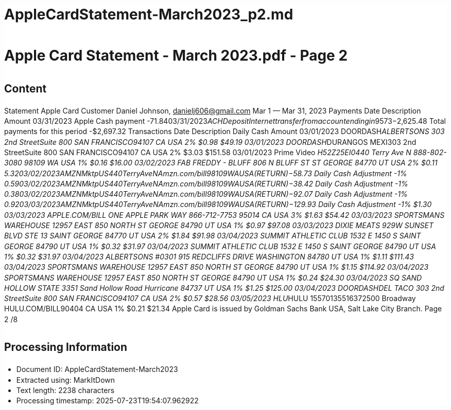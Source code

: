
# AppleCardStatement-March2023_p2.md



# Apple Card Statement - March 2023.pdf - Page 2

## Content
Statement
Apple Card Customer
Daniel Johnson, danielj606@gmail.com Mar 1 — Mar 31, 2023
Payments
Date Description Amount
03/31/2023 Apple Cash payment -$71.84
03/31/2023 ACH Deposit Internet transfer from account ending in 9573 -$2,625.48
Total payments for this period -$2,697.32
Transactions
Date Description Daily Cash Amount
03/01/2023 DOORDASH*ALBERTSONS 303 2nd StreetSuite 800 SAN FRANCISCO94107 CA USA 2% $0.98 $49.19
03/01/2023 DOORDASH*DURANGOS MEXI303 2nd StreetSuite 800 SAN FRANCISCO94107 CA USA 2% $3.03 $151.58
03/01/2023 Prime Video *H52Z25EI0440 Terry Ave N 888-802-3080 98109 WA USA 1% $0.16 $16.00
03/02/2023 FAB FREDDY - BLUFF 806 N BLUFF ST ST GEORGE 84770 UT USA 2% $0.11 $5.32
03/02/2023 AMZN Mktp US 440 Terry Ave N Amzn.com/bill98109 WA USA (RETURN) -$58.73
Daily Cash Adjustment -1% $0.59
03/02/2023 AMZN Mktp US 440 Terry Ave N Amzn.com/bill98109 WA USA (RETURN) -$38.42
Daily Cash Adjustment -1% $0.38
03/02/2023 AMZN Mktp US 440 Terry Ave N Amzn.com/bill98109 WA USA (RETURN) -$92.07
Daily Cash Adjustment -1% $0.92
03/03/2023 AMZN Mktp US 440 Terry Ave N Amzn.com/bill98109 WA USA (RETURN) -$129.93
Daily Cash Adjustment -1% $1.30
03/03/2023 APPLE.COM/BILL ONE APPLE PARK WAY 866-712-7753 95014 CA USA 3% $1.63 $54.42
03/03/2023 SPORTSMANS WAREHOUSE 12957 EAST 850 NORTH ST GEORGE 84790 UT USA 1% $0.97 $97.08
03/03/2023 DIXIE MEATS 929W SUNSET BLVD STE 13 SAINT GEORGE 84770 UT USA 2% $1.84 $91.98
03/04/2023 SUMMIT ATHLETIC CLUB 1532 E 1450 S SAINT GEORGE 84790 UT USA 1% $0.32 $31.97
03/04/2023 SUMMIT ATHLETIC CLUB 1532 E 1450 S SAINT GEORGE 84790 UT USA 1% $0.32 $31.97
03/04/2023 ALBERTSONS #0301 915 REDCLIFFS DRIVE WASHINGTON 84780 UT USA 1% $1.11 $111.43
03/04/2023 SPORTSMANS WAREHOUSE 12957 EAST 850 NORTH ST GEORGE 84790 UT USA 1% $1.15 $114.92
03/04/2023 SPORTSMANS WAREHOUSE 12957 EAST 850 NORTH ST GEORGE 84790 UT USA 1% $0.24 $24.30
03/04/2023 SQ *SAND HOLLOW STATE 3351 Sand Hollow Road Hurricane 84737 UT USA 1% $1.25 $125.00
03/04/2023 DOORDASH*DEL TACO 303 2nd StreetSuite 800 SAN FRANCISCO94107 CA USA 2% $0.57 $28.56
03/05/2023 HLU*HULU 15570135516372500 Broadway HULU.COM/BILL90404 CA USA 1% $0.21 $21.34
Apple Card is issued by Goldman Sachs Bank USA, Salt Lake City Branch.
Page 2 /8

## Processing Information
- Document ID: AppleCardStatement-March2023
- Extracted using: MarkItDown
- Text length: 2238 characters
- Processing timestamp: 2025-07-23T19:54:07.962922
